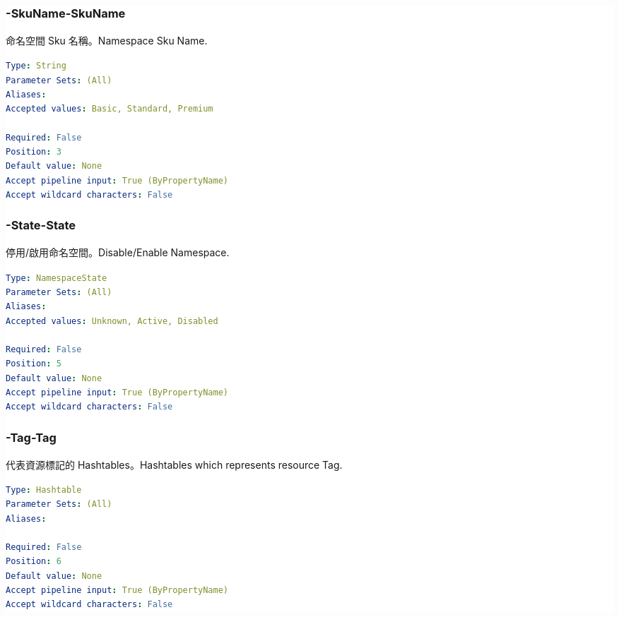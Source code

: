 ### <span data-ttu-id="617c3-129">-SkuName</span><span class="sxs-lookup"><span data-stu-id="617c3-129">-SkuName</span></span>
<span data-ttu-id="617c3-130">命名空間 Sku 名稱。</span><span class="sxs-lookup"><span data-stu-id="617c3-130">Namespace Sku Name.</span></span>

```yaml
Type: String
Parameter Sets: (All)
Aliases:
Accepted values: Basic, Standard, Premium

Required: False
Position: 3
Default value: None
Accept pipeline input: True (ByPropertyName)
Accept wildcard characters: False
```

### <span data-ttu-id="617c3-131">-State</span><span class="sxs-lookup"><span data-stu-id="617c3-131">-State</span></span>
<span data-ttu-id="617c3-132">停用/啟用命名空間。</span><span class="sxs-lookup"><span data-stu-id="617c3-132">Disable/Enable Namespace.</span></span>

```yaml
Type: NamespaceState
Parameter Sets: (All)
Aliases:
Accepted values: Unknown, Active, Disabled

Required: False
Position: 5
Default value: None
Accept pipeline input: True (ByPropertyName)
Accept wildcard characters: False
```

### <span data-ttu-id="617c3-133">-Tag</span><span class="sxs-lookup"><span data-stu-id="617c3-133">-Tag</span></span>
<span data-ttu-id="617c3-134">代表資源標記的 Hashtables。</span><span class="sxs-lookup"><span data-stu-id="617c3-134">Hashtables which represents resource Tag.</span></span>

```yaml
Type: Hashtable
Parameter Sets: (All)
Aliases:

Required: False
Position: 6
Default value: None
Accept pipeline input: True (ByPropertyName)
Accept wildcard characters: False
```

